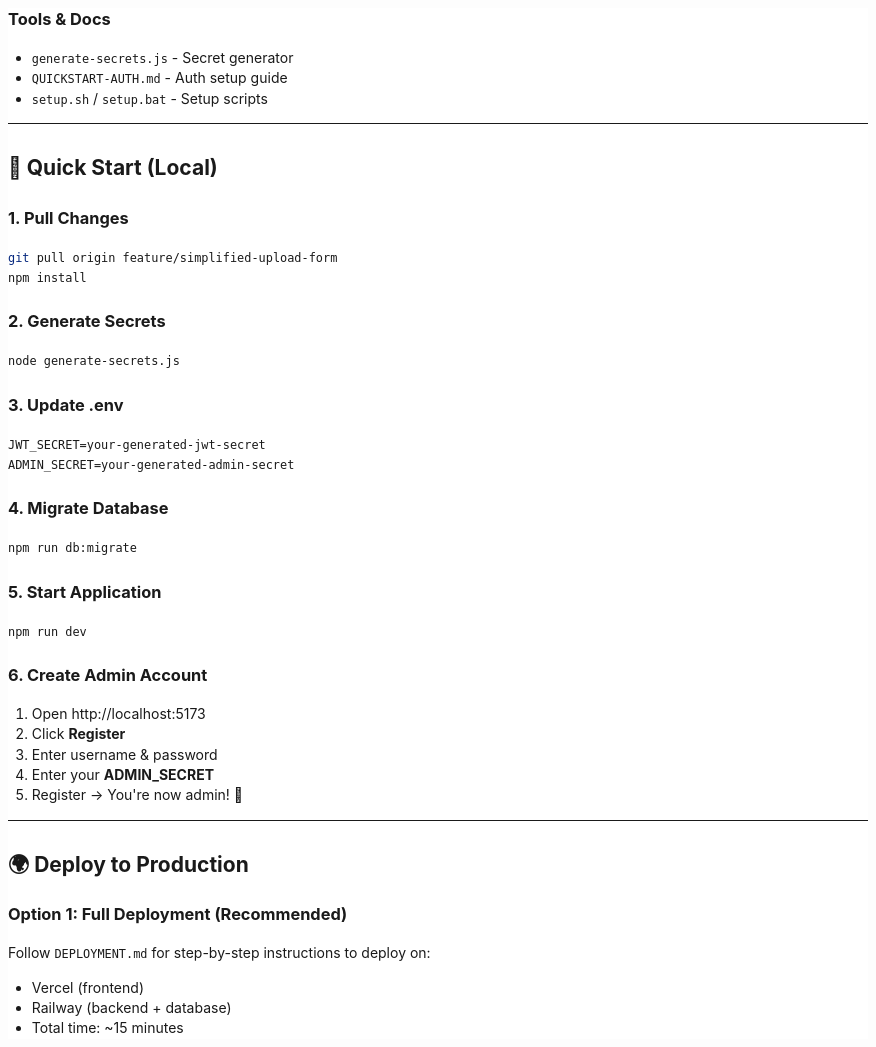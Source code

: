 ### Tools & Docs
- `generate-secrets.js` - Secret generator
- `QUICKSTART-AUTH.md` - Auth setup guide
- `setup.sh` / `setup.bat` - Setup scripts

---

## 🚀 Quick Start (Local)

### 1. Pull Changes
```bash
git pull origin feature/simplified-upload-form
npm install
```

### 2. Generate Secrets
```bash
node generate-secrets.js
```

### 3. Update .env
```env
JWT_SECRET=your-generated-jwt-secret
ADMIN_SECRET=your-generated-admin-secret
```

### 4. Migrate Database
```bash
npm run db:migrate
```

### 5. Start Application
```bash
npm run dev
```

### 6. Create Admin Account
1. Open http://localhost:5173
2. Click **Register**
3. Enter username & password
4. Enter your **ADMIN_SECRET**
5. Register → You're now admin! 👑

---

## 🌍 Deploy to Production

### Option 1: Full Deployment (Recommended)

Follow `DEPLOYMENT.md` for step-by-step instructions to deploy on:
- Vercel (frontend)
- Railway (backend + database)
- Total time: ~15 minutes
